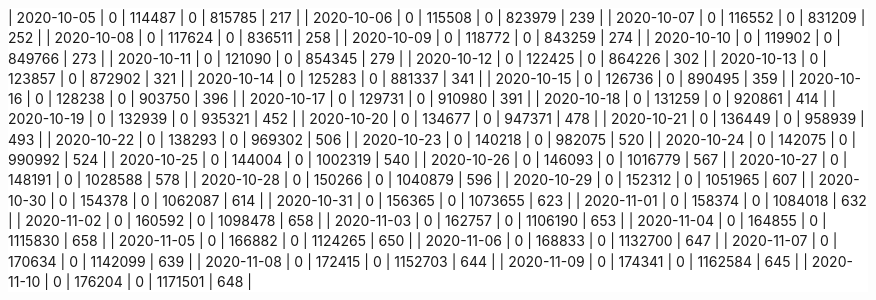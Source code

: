 | 2020-10-05 | 0 | 114487 | 0 | 815785 | 217 |
| 2020-10-06 | 0 | 115508 | 0 | 823979 | 239 |
| 2020-10-07 | 0 | 116552 | 0 | 831209 | 252 |
| 2020-10-08 | 0 | 117624 | 0 | 836511 | 258 |
| 2020-10-09 | 0 | 118772 | 0 | 843259 | 274 |
| 2020-10-10 | 0 | 119902 | 0 | 849766 | 273 |
| 2020-10-11 | 0 | 121090 | 0 | 854345 | 279 |
| 2020-10-12 | 0 | 122425 | 0 | 864226 | 302 |
| 2020-10-13 | 0 | 123857 | 0 | 872902 | 321 |
| 2020-10-14 | 0 | 125283 | 0 | 881337 | 341 |
| 2020-10-15 | 0 | 126736 | 0 | 890495 | 359 |
| 2020-10-16 | 0 | 128238 | 0 | 903750 | 396 |
| 2020-10-17 | 0 | 129731 | 0 | 910980 | 391 |
| 2020-10-18 | 0 | 131259 | 0 | 920861 | 414 |
| 2020-10-19 | 0 | 132939 | 0 | 935321 | 452 |
| 2020-10-20 | 0 | 134677 | 0 | 947371 | 478 |
| 2020-10-21 | 0 | 136449 | 0 | 958939 | 493 |
| 2020-10-22 | 0 | 138293 | 0 | 969302 | 506 |
| 2020-10-23 | 0 | 140218 | 0 | 982075 | 520 |
| 2020-10-24 | 0 | 142075 | 0 | 990992 | 524 |
| 2020-10-25 | 0 | 144004 | 0 | 1002319 | 540 |
| 2020-10-26 | 0 | 146093 | 0 | 1016779 | 567 |
| 2020-10-27 | 0 | 148191 | 0 | 1028588 | 578 |
| 2020-10-28 | 0 | 150266 | 0 | 1040879 | 596 |
| 2020-10-29 | 0 | 152312 | 0 | 1051965 | 607 |
| 2020-10-30 | 0 | 154378 | 0 | 1062087 | 614 |
| 2020-10-31 | 0 | 156365 | 0 | 1073655 | 623 |
| 2020-11-01 | 0 | 158374 | 0 | 1084018 | 632 |
| 2020-11-02 | 0 | 160592 | 0 | 1098478 | 658 |
| 2020-11-03 | 0 | 162757 | 0 | 1106190 | 653 |
| 2020-11-04 | 0 | 164855 | 0 | 1115830 | 658 |
| 2020-11-05 | 0 | 166882 | 0 | 1124265 | 650 |
| 2020-11-06 | 0 | 168833 | 0 | 1132700 | 647 |
| 2020-11-07 | 0 | 170634 | 0 | 1142099 | 639 |
| 2020-11-08 | 0 | 172415 | 0 | 1152703 | 644 |
| 2020-11-09 | 0 | 174341 | 0 | 1162584 | 645 |
| 2020-11-10 | 0 | 176204 | 0 | 1171501 | 648 |